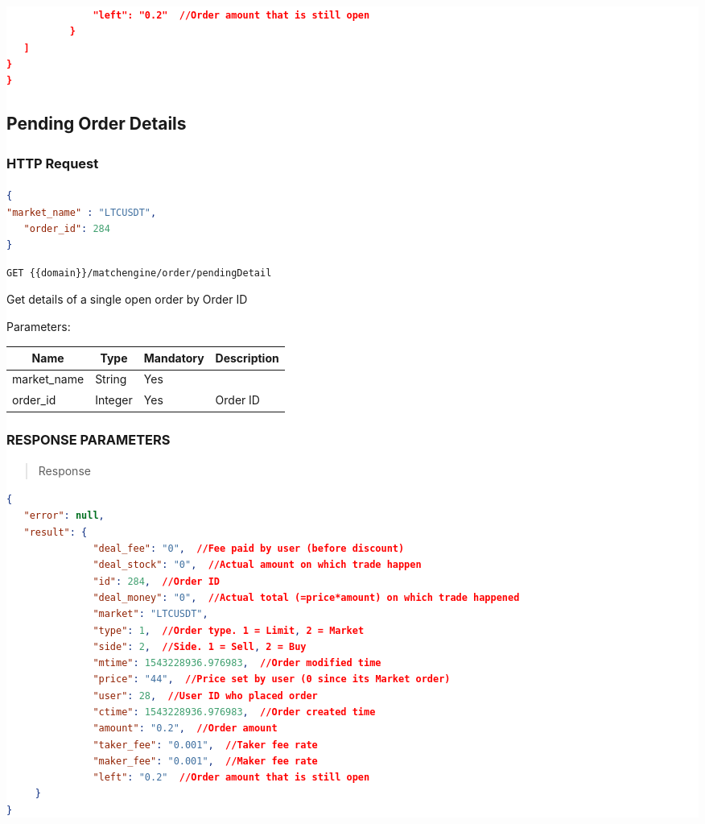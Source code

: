 ```json
               "left": "0.2"  //Order amount that is still open
           }
   ]
} 
}
```

Pending Order Details
---------------------

### HTTP Request

```json
{
"market_name" : "LTCUSDT",
   "order_id": 284
}
```
`GET {{domain}}/matchengine/order/pendingDetail`

Get details of a single open order by Order ID

Parameters:

| Name | Type | Mandatory | Description |
| --- | --- | --- | --- |
| market\_name | String | Yes |   |
| order\_id | Integer | Yes | Order ID |


### RESPONSE PARAMETERS

> Response

```json
{
   "error": null,
   "result": {
               "deal_fee": "0",  //Fee paid by user (before discount)
               "deal_stock": "0",  //Actual amount on which trade happen
               "id": 284,  //Order ID
               "deal_money": "0",  //Actual total (=price*amount) on which trade happened
               "market": "LTCUSDT",
               "type": 1,  //Order type. 1 = Limit, 2 = Market
               "side": 2,  //Side. 1 = Sell, 2 = Buy
               "mtime": 1543228936.976983,  //Order modified time
               "price": "44",  //Price set by user (0 since its Market order)
               "user": 28,  //User ID who placed order
               "ctime": 1543228936.976983,  //Order created time
               "amount": "0.2",  //Order amount
               "taker_fee": "0.001",  //Taker fee rate
               "maker_fee": "0.001",  //Maker fee rate
               "left": "0.2"  //Order amount that is still open
     }
}
```

